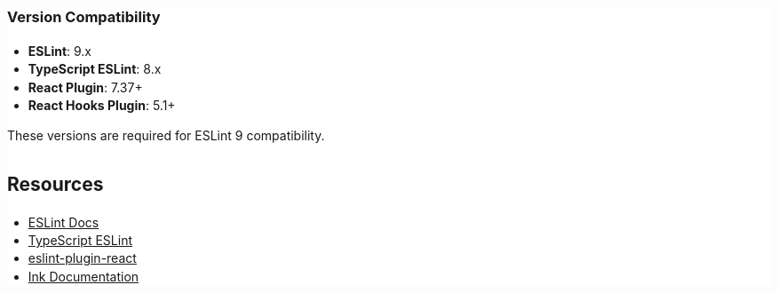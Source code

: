 ### Version Compatibility

- **ESLint**: 9.x
- **TypeScript ESLint**: 8.x
- **React Plugin**: 7.37+
- **React Hooks Plugin**: 5.1+

These versions are required for ESLint 9 compatibility.

## Resources

- [ESLint Docs](https://eslint.org/docs/latest/)
- [TypeScript ESLint](https://typescript-eslint.io/)
- [eslint-plugin-react](https://github.com/jsx-eslint/eslint-plugin-react)
- [Ink Documentation](https://github.com/vadimdemedes/ink)